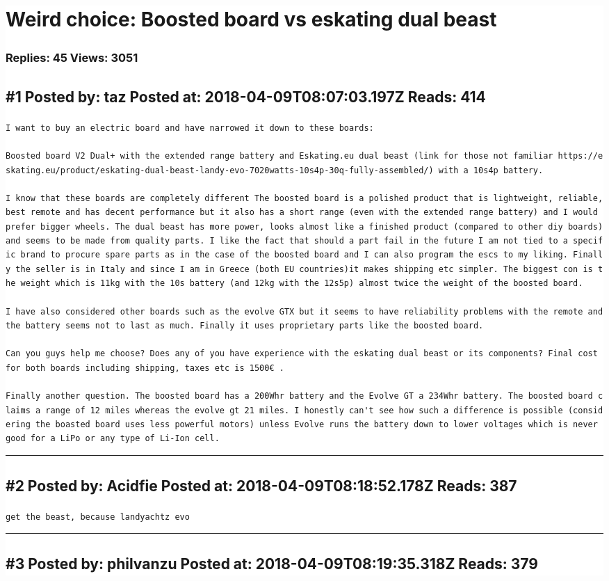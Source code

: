 # Weird choice: Boosted board vs eskating dual beast

### Replies: 45 Views: 3051

## \#1 Posted by: taz Posted at: 2018-04-09T08:07:03.197Z Reads: 414

```
I want to buy an electric board and have narrowed it down to these boards:

Boosted board V2 Dual+ with the extended range battery and Eskating.eu dual beast (link for those not familiar https://eskating.eu/product/eskating-dual-beast-landy-evo-7020watts-10s4p-30q-fully-assembled/) with a 10s4p battery.

I know that these boards are completely different The boosted board is a polished product that is lightweight, reliable, best remote and has decent performance but it also has a short range (even with the extended range battery) and I would prefer bigger wheels. The dual beast has more power, looks almost like a finished product (compared to other diy boards) and seems to be made from quality parts. I like the fact that should a part fail in the future I am not tied to a specific brand to procure spare parts as in the case of the boosted board and I can also program the escs to my liking. Finally the seller is in Italy and since I am in Greece (both EU countries)it makes shipping etc simpler. The biggest con is the weight which is 11kg with the 10s battery (and 12kg with the 12s5p) almost twice the weight of the boosted board.

I have also considered other boards such as the evolve GTX but it seems to have reliability problems with the remote and the battery seems not to last as much. Finally it uses proprietary parts like the boosted board.

Can you guys help me choose? Does any of you have experience with the eskating dual beast or its components? Final cost for both boards including shipping, taxes etc is 1500€ .

Finally another question. The boosted board has a 200Whr battery and the Evolve GT a 234Whr battery. The boosted board claims a range of 12 miles whereas the evolve gt 21 miles. I honestly can't see how such a difference is possible (considering the boasted board uses less powerful motors) unless Evolve runs the battery down to lower voltages which is never good for a LiPo or any type of Li-Ion cell.
```

---
## \#2 Posted by: Acidfie Posted at: 2018-04-09T08:18:52.178Z Reads: 387

```
get the beast, because landyachtz evo
```

---
## \#3 Posted by: philvanzu Posted at: 2018-04-09T08:19:35.318Z Reads: 379
